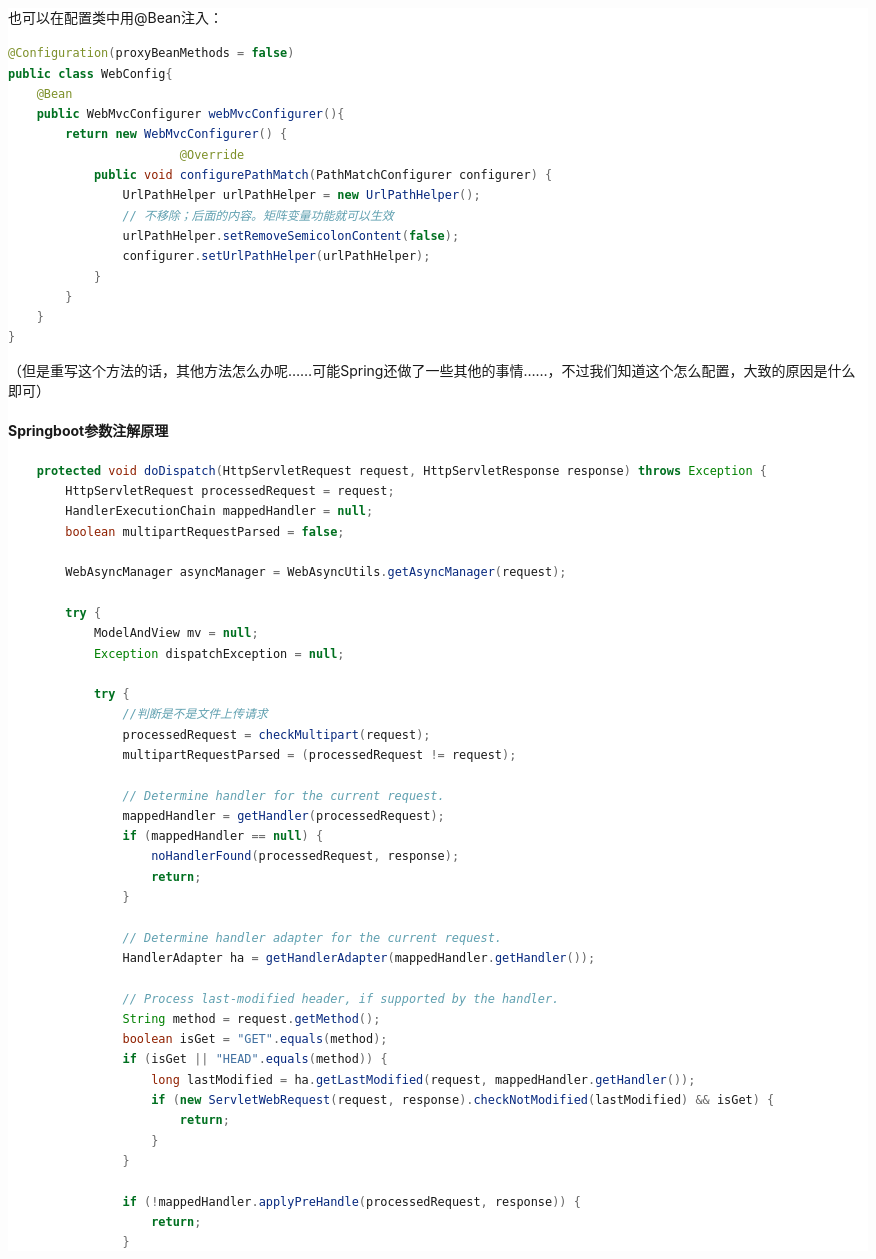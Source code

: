也可以在配置类中用@Bean注入：

```java
@Configuration(proxyBeanMethods = false)
public class WebConfig{
    @Bean
    public WebMvcConfigurer webMvcConfigurer(){
        return new WebMvcConfigurer() {
                        @Override
            public void configurePathMatch(PathMatchConfigurer configurer) {
                UrlPathHelper urlPathHelper = new UrlPathHelper();
                // 不移除；后面的内容。矩阵变量功能就可以生效
                urlPathHelper.setRemoveSemicolonContent(false);
                configurer.setUrlPathHelper(urlPathHelper);
            }
        }
    }
}
```

（但是重写这个方法的话，其他方法怎么办呢……可能Spring还做了一些其他的事情……，不过我们知道这个怎么配置，大致的原因是什么即可）

#### Springboot参数注解原理

```java
	protected void doDispatch(HttpServletRequest request, HttpServletResponse response) throws Exception {
		HttpServletRequest processedRequest = request;
		HandlerExecutionChain mappedHandler = null;
		boolean multipartRequestParsed = false;

		WebAsyncManager asyncManager = WebAsyncUtils.getAsyncManager(request);

		try {
			ModelAndView mv = null;
			Exception dispatchException = null;

			try {
                //判断是不是文件上传请求
				processedRequest = checkMultipart(request);
				multipartRequestParsed = (processedRequest != request);

				// Determine handler for the current request.
				mappedHandler = getHandler(processedRequest);
				if (mappedHandler == null) {
					noHandlerFound(processedRequest, response);
					return;
				}

				// Determine handler adapter for the current request.
				HandlerAdapter ha = getHandlerAdapter(mappedHandler.getHandler());

				// Process last-modified header, if supported by the handler.
				String method = request.getMethod();
				boolean isGet = "GET".equals(method);
				if (isGet || "HEAD".equals(method)) {
					long lastModified = ha.getLastModified(request, mappedHandler.getHandler());
					if (new ServletWebRequest(request, response).checkNotModified(lastModified) && isGet) {
						return;
					}
				}

				if (!mappedHandler.applyPreHandle(processedRequest, response)) {
					return;
				}
```